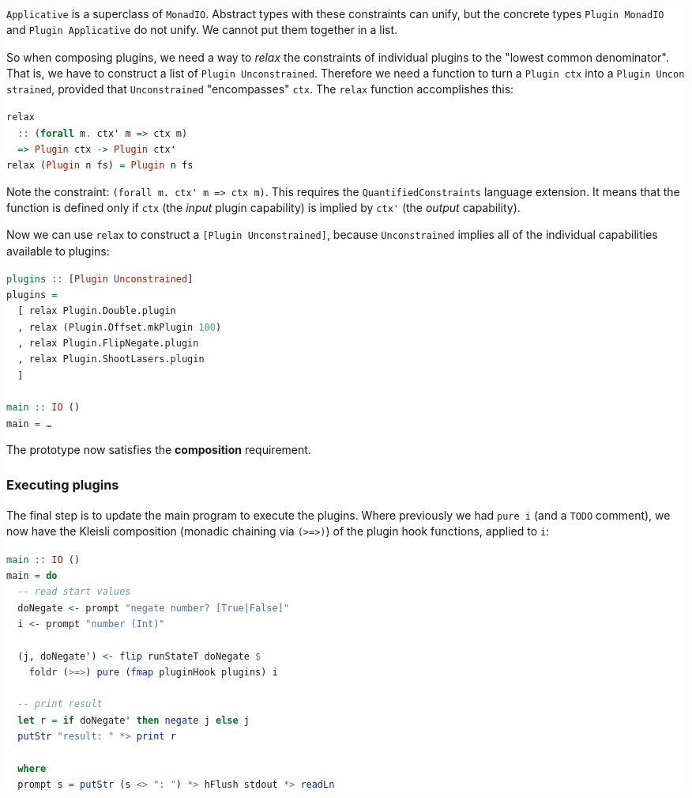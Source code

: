 `Applicative` is a superclass of `MonadIO`.  Abstract types with
these constraints can unify, but the concrete types `Plugin MonadIO`
and `Plugin Applicative` do not unify.  We cannot put them together
in a list.

So when composing plugins, we need a way to *relax* the constraints
of individual plugins to the "lowest common denominator".  That is,
we have to construct a list of `Plugin Unconstrained`.  Therefore we
need a function to turn a `Plugin ctx` into a `Plugin
Unconstrained`, provided that `Unconstrained` "encompasses" `ctx`.
The `relax` function accomplishes this:

```haskell
relax
  :: (forall m. ctx' m => ctx m)
  => Plugin ctx -> Plugin ctx'
relax (Plugin n fs) = Plugin n fs
```

Note the constraint: `(forall m. ctx' m => ctx m)`.  This requires
the `QuantifiedConstraints` language extension.  It means that the
function is defined only if `ctx` (the *input* plugin capability) is
implied by `ctx'` (the *output* capability).

Now we can use `relax` to construct a `[Plugin Unconstrained]`,
because `Unconstrained` implies all of the individual capabilities
available to plugins:

```haskell
plugins :: [Plugin Unconstrained]
plugins =
  [ relax Plugin.Double.plugin
  , relax (Plugin.Offset.mkPlugin 100)
  , relax Plugin.FlipNegate.plugin
  , relax Plugin.ShootLasers.plugin
  ]

main :: IO ()
main = …
```

The prototype now satisfies the **composition** requirement.


### Executing plugins

The final step is to update the main program to execute the plugins.
Where previously we had `pure i` (and a `TODO` comment), we now have
the Kleisli composition (monadic chaining via `(>=>)`) of the plugin
hook functions, applied to `i`:

```haskell
main :: IO ()
main = do
  -- read start values
  doNegate <- prompt "negate number? [True|False]"
  i <- prompt "number (Int)"

  (j, doNegate') <- flip runStateT doNegate $
    foldr (>=>) pure (fmap pluginHook plugins) i

  -- print result
  let r = if doNegate' then negate j else j
  putStr "result: " *> print r

  where
  prompt s = putStr (s <> ": ") *> hFlush stdout *> readLn
```


[Purebred]: https://github.com/purebred-mua/purebred
[dyre]: https://hackage.haskell.org/package/dyre
[xmonad]: https://xmonad.org/
[plugins-paper]: https://citeseerx.ist.psu.edu/viewdoc/download?doi=10.1.1.128.6930&rep=rep1&type=pdf
[plugins-library]: https://hackage.haskell.org/package/plugins
[Dynamic]: https://hackage.haskell.org/package/base-4.14.1.0/docs/Data-Dynamic.html
[IORef]: https://hackage.haskell.org/package/base-4.14.1.0/docs/Data-IORef.html
[repo]: https://github.com/frasertweedale/hs-plugin-system-prototype
[CC0]: https://creativecommons.org/publicdomain/zero/1.0/
[UTF]: https://github.com/ghc-proposals/ghc-proposals/blob/master/proposals/0242-unsaturated-type-families.rst
[user-defined type errors]: https://hackage.haskell.org/package/base-4.14.1.0/docs/GHC-TypeLits.html#g:4